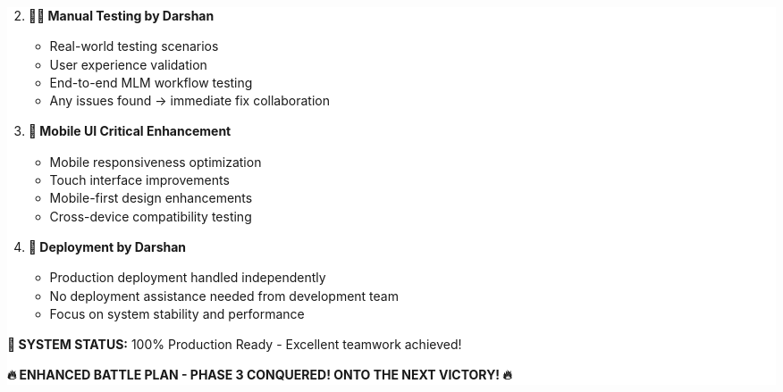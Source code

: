 2. **👨‍💻 Manual Testing by Darshan**
   - Real-world testing scenarios
   - User experience validation  
   - End-to-end MLM workflow testing
   - Any issues found → immediate fix collaboration

3. **📱 Mobile UI Critical Enhancement**
   - Mobile responsiveness optimization
   - Touch interface improvements
   - Mobile-first design enhancements
   - Cross-device compatibility testing

4. **🚀 Deployment by Darshan**
   - Production deployment handled independently
   - No deployment assistance needed from development team
   - Focus on system stability and performance

**🚀 SYSTEM STATUS:** 100% Production Ready - Excellent teamwork achieved!

**🔥 ENHANCED BATTLE PLAN - PHASE 3 CONQUERED! ONTO THE NEXT VICTORY! 🔥**
